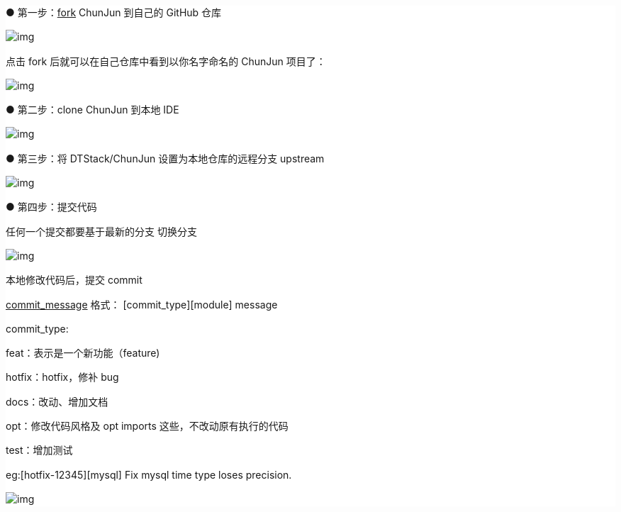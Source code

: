 ● 第一步：[fork](https://www.zhihu.com/search?q=fork&search_source=Entity&hybrid_search_source=Entity&hybrid_search_extra={"sourceType"%3A"article"%2C"sourceId"%3A"555512982"}) ChunJun 到自己的 GitHub 仓库



![img](http://mk-pig.oss-cn-hangzhou.aliyuncs.com/img/v2-b73291c3a2af660ab47556dc6fe64400_b.jpg)

点击 fork 后就可以在自己仓库中看到以你名字命名的 ChunJun 项目了：





![img](http://mk-pig.oss-cn-hangzhou.aliyuncs.com/img/v2-b7078bb3fc0075cba0d4a9d5ca13ef6e_b.jpg)



● 第二步：clone ChunJun 到本地 IDE



![img](http://mk-pig.oss-cn-hangzhou.aliyuncs.com/img/v2-4307d9c9878d0cb00ed88bd92db7450d_b.jpg)



● 第三步：将 DTStack/ChunJun 设置为本地仓库的远程分支 upstream



![img](http://mk-pig.oss-cn-hangzhou.aliyuncs.com/img/v2-2bb540c947e47ce99ff18f3f3a3c805f_b.jpg)



● 第四步：提交代码

任何一个提交都要基于最新的分支 切换分支



![img](http://mk-pig.oss-cn-hangzhou.aliyuncs.com/img/v2-d7e6546bf0ded57661b2c7640a03725b_b.jpg)

本地修改代码后，提交 commit



[commit_message](https://www.zhihu.com/search?q=commit_message&search_source=Entity&hybrid_search_source=Entity&hybrid_search_extra={"sourceType"%3A"article"%2C"sourceId"%3A"555512982"}) 格式： [commit_type][module] message

commit_type:

feat：表示是一个新功能（feature)

hotfix：hotfix，修补 bug

docs：改动、增加文档

opt：修改代码风格及 opt imports 这些，不改动原有执行的代码

test：增加测试

eg:[hotfix-12345][mysql] Fix mysql time type loses precision.



![img](http://mk-pig.oss-cn-hangzhou.aliyuncs.com/img/v2-31fe8a7494cfff52001c838136407447_b.jpg)
